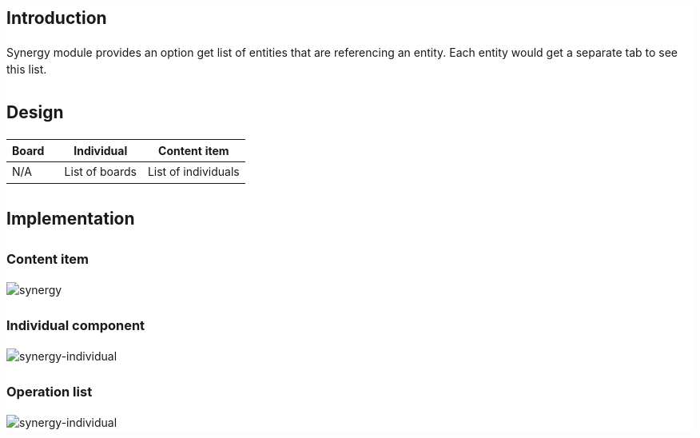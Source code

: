 ## Introduction 

Synergy module provides an option get list of entities that are referencing an entity. Each entity would get a separate tab to see this list.

## Design


| Board     | Individual     | Content item         | 
|-----------|----------------|----------------------|
| N/A       | List of boards | List of individuals  |

## Implementation

### Content item
<img width="1680" alt="synergy" src="https://cloud.githubusercontent.com/assets/1220029/23384408/bfe27be6-fd42-11e6-8329-f23bad47bb04.png">


### Individual component

<img width="1657" alt="synergy-individual" src="https://cloud.githubusercontent.com/assets/1220029/23384407/bfd109d8-fd42-11e6-8317-6e00e91128c7.png">


### Operation list
<img width="1657" alt="synergy-individual" src="http://g.recordit.co/ZPrXjwqP4E.gif">
